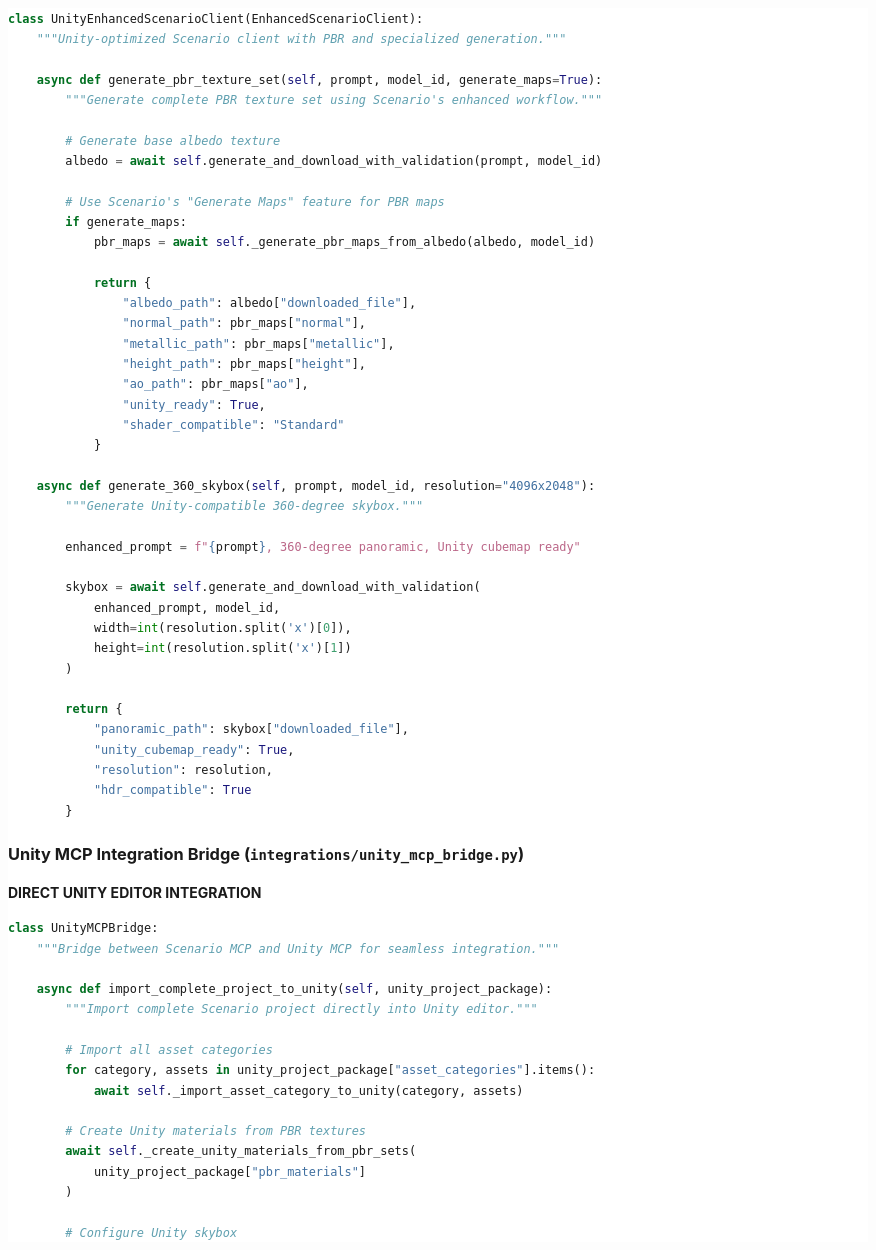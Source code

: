 ```python
class UnityEnhancedScenarioClient(EnhancedScenarioClient):
    """Unity-optimized Scenario client with PBR and specialized generation."""
    
    async def generate_pbr_texture_set(self, prompt, model_id, generate_maps=True):
        """Generate complete PBR texture set using Scenario's enhanced workflow."""
        
        # Generate base albedo texture
        albedo = await self.generate_and_download_with_validation(prompt, model_id)
        
        # Use Scenario's "Generate Maps" feature for PBR maps
        if generate_maps:
            pbr_maps = await self._generate_pbr_maps_from_albedo(albedo, model_id)
            
            return {
                "albedo_path": albedo["downloaded_file"],
                "normal_path": pbr_maps["normal"],
                "metallic_path": pbr_maps["metallic"],
                "height_path": pbr_maps["height"],
                "ao_path": pbr_maps["ao"],
                "unity_ready": True,
                "shader_compatible": "Standard"
            }
    
    async def generate_360_skybox(self, prompt, model_id, resolution="4096x2048"):
        """Generate Unity-compatible 360-degree skybox."""
        
        enhanced_prompt = f"{prompt}, 360-degree panoramic, Unity cubemap ready"
        
        skybox = await self.generate_and_download_with_validation(
            enhanced_prompt, model_id,
            width=int(resolution.split('x')[0]),
            height=int(resolution.split('x')[1])
        )
        
        return {
            "panoramic_path": skybox["downloaded_file"],
            "unity_cubemap_ready": True,
            "resolution": resolution,
            "hdr_compatible": True
        }
```

### **Unity MCP Integration Bridge** (`integrations/unity_mcp_bridge.py`)
**DIRECT UNITY EDITOR INTEGRATION**

```python
class UnityMCPBridge:
    """Bridge between Scenario MCP and Unity MCP for seamless integration."""
    
    async def import_complete_project_to_unity(self, unity_project_package):
        """Import complete Scenario project directly into Unity editor."""
        
        # Import all asset categories
        for category, assets in unity_project_package["asset_categories"].items():
            await self._import_asset_category_to_unity(category, assets)
        
        # Create Unity materials from PBR textures
        await self._create_unity_materials_from_pbr_sets(
            unity_project_package["pbr_materials"]
        )
        
        # Configure Unity skybox
```